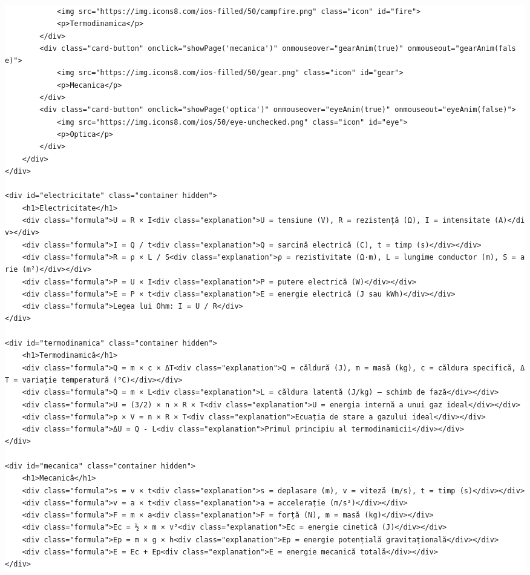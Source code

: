                 <img src="https://img.icons8.com/ios-filled/50/campfire.png" class="icon" id="fire">
                <p>Termodinamica</p>
            </div>
            <div class="card-button" onclick="showPage('mecanica')" onmouseover="gearAnim(true)" onmouseout="gearAnim(false)">
                <img src="https://img.icons8.com/ios-filled/50/gear.png" class="icon" id="gear">
                <p>Mecanica</p>
            </div>
            <div class="card-button" onclick="showPage('optica')" onmouseover="eyeAnim(true)" onmouseout="eyeAnim(false)">
                <img src="https://img.icons8.com/ios/50/eye-unchecked.png" class="icon" id="eye">
                <p>Optica</p>
            </div>
        </div>
    </div>

    <div id="electricitate" class="container hidden">
        <h1>Electricitate</h1>
        <div class="formula">U = R × I<div class="explanation">U = tensiune (V), R = rezistență (Ω), I = intensitate (A)</div></div>
        <div class="formula">I = Q / t<div class="explanation">Q = sarcină electrică (C), t = timp (s)</div></div>
        <div class="formula">R = ρ × L / S<div class="explanation">ρ = rezistivitate (Ω·m), L = lungime conductor (m), S = arie (m²)</div></div>
        <div class="formula">P = U × I<div class="explanation">P = putere electrică (W)</div></div>
        <div class="formula">E = P × t<div class="explanation">E = energie electrică (J sau kWh)</div></div>
        <div class="formula">Legea lui Ohm: I = U / R</div>
    </div>

    <div id="termodinamica" class="container hidden">
        <h1>Termodinamică</h1>
        <div class="formula">Q = m × c × ΔT<div class="explanation">Q = căldură (J), m = masă (kg), c = căldura specifică, ΔT = variație temperatură (°C)</div></div>
        <div class="formula">Q = m × L<div class="explanation">L = căldura latentă (J/kg) – schimb de fază</div></div>
        <div class="formula">U = (3/2) × n × R × T<div class="explanation">U = energia internă a unui gaz ideal</div></div>
        <div class="formula">p × V = n × R × T<div class="explanation">Ecuația de stare a gazului ideal</div></div>
        <div class="formula">ΔU = Q - L<div class="explanation">Primul principiu al termodinamicii</div></div>
    </div>

    <div id="mecanica" class="container hidden">
        <h1>Mecanică</h1>
        <div class="formula">s = v × t<div class="explanation">s = deplasare (m), v = viteză (m/s), t = timp (s)</div></div>
        <div class="formula">v = a × t<div class="explanation">a = accelerație (m/s²)</div></div>
        <div class="formula">F = m × a<div class="explanation">F = forță (N), m = masă (kg)</div></div>
        <div class="formula">Ec = ½ × m × v²<div class="explanation">Ec = energie cinetică (J)</div></div>
        <div class="formula">Ep = m × g × h<div class="explanation">Ep = energie potențială gravitațională</div></div>
        <div class="formula">E = Ec + Ep<div class="explanation">E = energie mecanică totală</div></div>
    </div>
